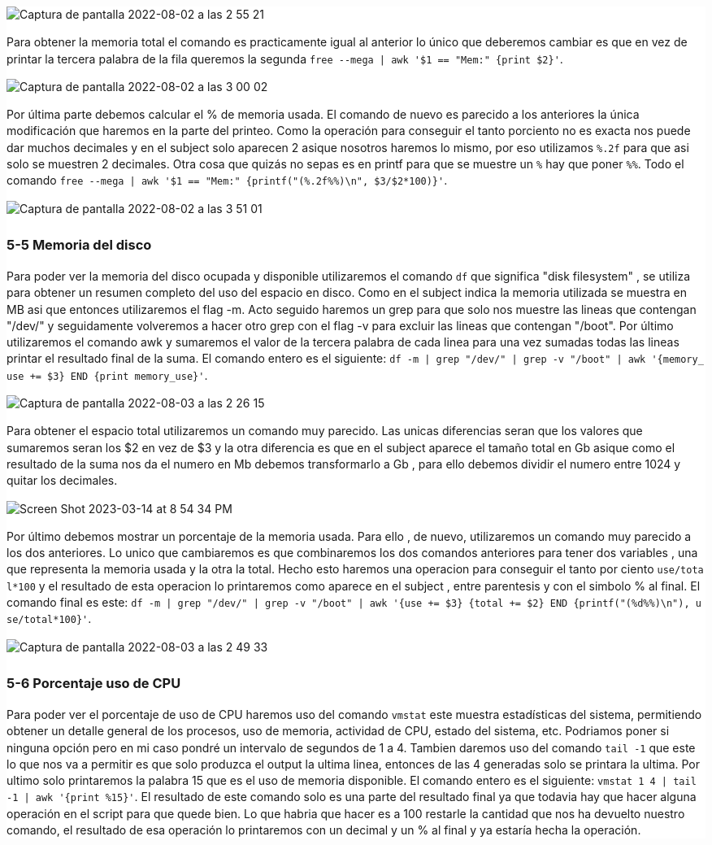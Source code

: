 <img width="621" alt="Captura de pantalla 2022-08-02 a las 2 55 21" src="https://user-images.githubusercontent.com/66915274/182269019-d5bb3107-f091-491f-a4ab-27edd357aec8.png">

Para obtener la memoria total el comando es practicamente igual al anterior lo único que deberemos cambiar es que en vez de printar la tercera palabra de la fila queremos la segunda ```free --mega | awk '$1 == "Mem:" {print $2}'```.

<img width="605" alt="Captura de pantalla 2022-08-02 a las 3 00 02" src="https://user-images.githubusercontent.com/66915274/182269450-318816e1-fc71-48b0-a860-278cc6050e05.png">

Por última parte debemos calcular el % de memoria usada. El comando de nuevo es parecido a los anteriores la única modificación que haremos en la parte del printeo. Como la operación para conseguir el tanto porciento no es exacta nos puede dar muchos decimales y en el subject solo aparecen 2 asique nosotros haremos lo mismo, por eso utilizamos ```%.2f``` para que asi solo se muestren 2 decimales. Otra cosa que quizás no sepas es en printf para que se muestre un ```%``` hay que poner ```%%```. Todo el comando ```free --mega | awk '$1 == "Mem:" {printf("(%.2f%%)\n", $3/$2*100)}'```.

<img width="798" alt="Captura de pantalla 2022-08-02 a las 3 51 01" src="https://user-images.githubusercontent.com/66915274/182274627-195476b2-1e17-4a4c-8d5c-2056e4e2bbb6.png">

### 5-5 Memoria del disco

Para poder ver la memoria del disco ocupada y disponible utilizaremos el comando ```df``` que significa "disk filesystem" , se utiliza para obtener un resumen completo del uso del espacio en disco. Como en el subject indica la memoria utilizada se muestra en MB asi que entonces utilizaremos el flag -m. Acto seguido haremos un grep para que solo nos muestre las lineas que contengan "/dev/" y seguidamente volveremos a hacer otro grep con el flag -v para excluir las lineas que contengan "/boot". Por último utilizaremos el comando awk y sumaremos el valor de la tercera palabra de cada linea para una vez sumadas todas las lineas printar el resultado final de la suma. El comando entero es el siguiente: ```df -m | grep "/dev/" | grep -v "/boot" | awk '{memory_use += $3} END {print memory_use}'```.

<img width="805" alt="Captura de pantalla 2022-08-03 a las 2 26 15" src="https://user-images.githubusercontent.com/66915274/182498837-4f883b25-e316-4c74-8f6b-a5e8b5d13289.png">

Para obtener el espacio total utilizaremos un comando muy parecido. Las unicas diferencias seran que los valores que sumaremos seran los $2 en vez de $3 y la otra diferencia es que en el subject aparece el tamaño total en Gb asique como el resultado de la suma nos da el numero en Mb debemos transformarlo a Gb , para ello debemos dividir el numero entre 1024 y quitar los decimales.

<img width="1195" alt="Screen Shot 2023-03-14 at 8 54 34 PM" src="https://user-images.githubusercontent.com/66915274/225121482-93ae204e-54eb-4397-b25c-b3d99229bba5.png">


Por último debemos mostrar un porcentaje de la memoria usada. Para ello , de nuevo, utilizaremos un comando muy parecido a los dos anteriores. Lo unico que cambiaremos es que combinaremos los dos comandos anteriores para tener dos variables , una que representa la memoria usada y la otra la total. Hecho esto haremos una operacion para conseguir el tanto por ciento ```use/total*100``` y el resultado de esta operacion lo printaremos como aparece en el subject , entre parentesis y con el simbolo % al final. El comando final es este: ```df -m | grep "/dev/" | grep -v "/boot" | awk '{use += $3} {total += $2} END {printf("(%d%%)\n"), use/total*100}'```.

<img width="798" alt="Captura de pantalla 2022-08-03 a las 2 49 33" src="https://user-images.githubusercontent.com/66915274/182500836-dd4b068e-b6ce-4dc6-b832-f90acecfb71c.png">


### 5-6 Porcentaje uso de CPU

Para poder ver el porcentaje de uso de CPU haremos uso del comando ```vmstat``` este muestra estadísticas del sistema, permitiendo obtener un detalle general de los procesos, uso de memoria, actividad de CPU, estado del sistema, etc. Podriamos poner si ninguna opción pero en mi caso pondré un intervalo de segundos de 1 a 4. Tambien daremos uso del comando ```tail -1``` que este lo que nos va a permitir es que solo produzca el output la ultima linea, entonces de las 4 generadas solo se printara la ultima. Por ultimo solo printaremos la palabra 15 que es el uso de memoria disponible. El comando entero es el siguiente: ```vmstat 1 4 | tail -1 | awk '{print %15}'```. El resultado de este comando solo es una parte del resultado final ya que todavia hay que hacer alguna operación en el script para que quede bien. Lo que habria que hacer es a 100 restarle la cantidad que nos ha devuelto nuestro comando, el resultado de esa operación lo printaremos con un decimal y un % al final y ya estaría hecha la operación. 
